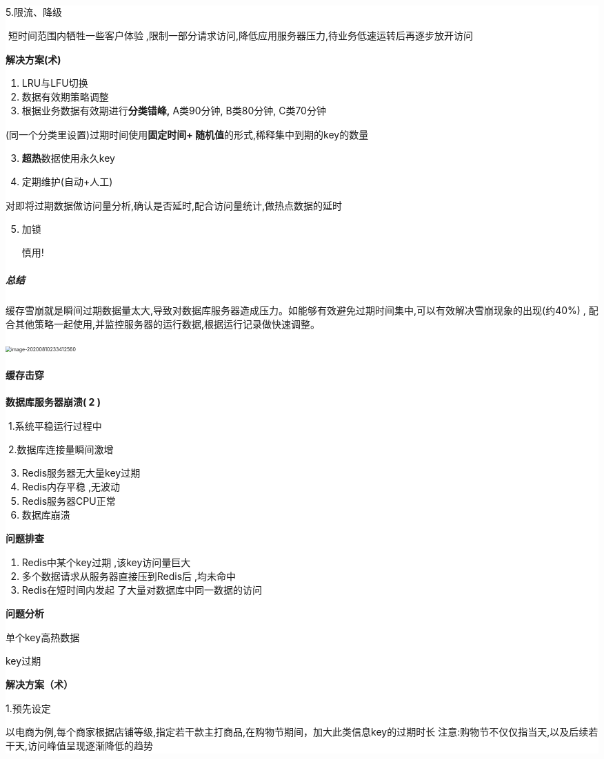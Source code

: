 5.限流、降级

​	短时间范围内牺牲一些客户体验 ,限制一部分请求访问,降低应用服务器压力,待业务低速运转后再逐步放开访问

**解决方案(术)**

1. LRU与LFU切换
2. 数据有效期策略调整
3. 根据业务数据有效期进行**分类错峰,** A类90分钟, B类80分钟, C类70分钟

  (同一个分类里设置)过期时间使用**固定时间+ 随机值**的形式,稀释集中到期的key的数量

3. **超热**数据使用永久key

4. 定期维护(自动+人工)

  对即将过期数据做访问量分析,确认是否延时,配合访问量统计,做热点数据的延时

5. 加锁

    慎用!

##### 总结

缓存雪崩就是瞬间过期数据量太大,导致对数据库服务器造成压力。如能够有效避免过期时间集中,可以有效解决雪崩现象的出现(约40%) , 配合其他策略一起使用,并监控服务器的运行数据,根据运行记录做快速调整。

<img src="https://gitee.com/XiaoShenKeHeBen/Static/raw/master/image-20200810233412560.png" alt="image-20200810233412560" style="zoom:50%;" />

#### 缓存击穿

**数据库服务器崩溃( 2 )**

​	1.系统平稳运行过程中

​	2.数据库连接量瞬间激增

3. Redis服务器无大量key过期
4. Redis内存平稳 ,无波动
5. Redis服务器CPU正常
6. 数据库崩溃

**问题排查**

1. Redis中某个key过期 ,该key访问量巨大
2. 多个数据请求从服务器直接压到Redis后 ,均未命中
3. Redis在短时间内发起 了大量对数据库中同一数据的访问

**问题分析** 

单个key高热数据 

key过期

**解决方案（术）**

1.预先设定

以电商为例,每个商家根据店铺等级,指定若干款主打商品,在购物节期间，加大此类信息key的过期时长
注意:购物节不仅仅指当天,以及后续若干天,访问峰值呈现逐渐降低的趋势
